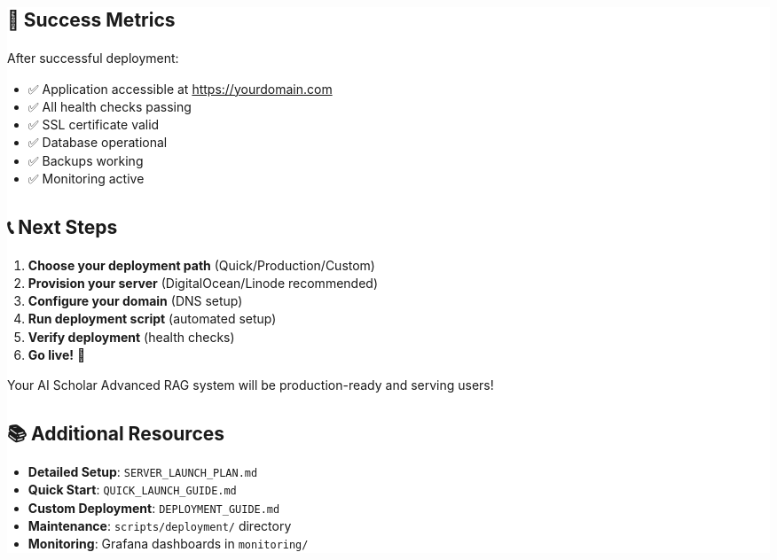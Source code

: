 ## 🎉 **Success Metrics**

After successful deployment:
- ✅ Application accessible at https://yourdomain.com
- ✅ All health checks passing
- ✅ SSL certificate valid
- ✅ Database operational
- ✅ Backups working
- ✅ Monitoring active

## 📞 **Next Steps**

1. **Choose your deployment path** (Quick/Production/Custom)
2. **Provision your server** (DigitalOcean/Linode recommended)
3. **Configure your domain** (DNS setup)
4. **Run deployment script** (automated setup)
5. **Verify deployment** (health checks)
6. **Go live!** 🚀

Your AI Scholar Advanced RAG system will be production-ready and serving users!

## 📚 **Additional Resources**

- **Detailed Setup**: `SERVER_LAUNCH_PLAN.md`
- **Quick Start**: `QUICK_LAUNCH_GUIDE.md`
- **Custom Deployment**: `DEPLOYMENT_GUIDE.md`
- **Maintenance**: `scripts/deployment/` directory
- **Monitoring**: Grafana dashboards in `monitoring/`